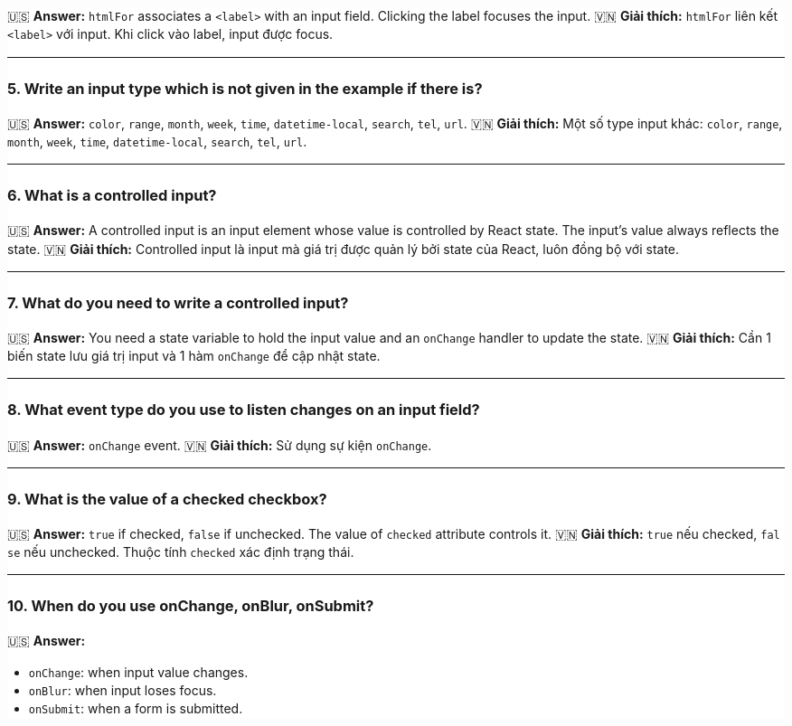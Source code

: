 🇺🇸 **Answer:** `htmlFor` associates a `<label>` with an input field. Clicking the label focuses the input.
🇻🇳 **Giải thích:** `htmlFor` liên kết `<label>` với input. Khi click vào label, input được focus.

---

### 5. Write an input type which is not given in the example if there is?

🇺🇸 **Answer:** `color`, `range`, `month`, `week`, `time`, `datetime-local`, `search`, `tel`, `url`.
🇻🇳 **Giải thích:** Một số type input khác: `color`, `range`, `month`, `week`, `time`, `datetime-local`, `search`, `tel`, `url`.

---

### 6. What is a controlled input?

🇺🇸 **Answer:** A controlled input is an input element whose value is controlled by React state. The input’s value always reflects the state.
🇻🇳 **Giải thích:** Controlled input là input mà giá trị được quản lý bởi state của React, luôn đồng bộ với state.

---

### 7. What do you need to write a controlled input?

🇺🇸 **Answer:** You need a state variable to hold the input value and an `onChange` handler to update the state.
🇻🇳 **Giải thích:** Cần 1 biến state lưu giá trị input và 1 hàm `onChange` để cập nhật state.

---

### 8. What event type do you use to listen changes on an input field?

🇺🇸 **Answer:** `onChange` event.
🇻🇳 **Giải thích:** Sử dụng sự kiện `onChange`.

---

### 9. What is the value of a checked checkbox?

🇺🇸 **Answer:** `true` if checked, `false` if unchecked. The value of `checked` attribute controls it.
🇻🇳 **Giải thích:** `true` nếu checked, `false` nếu unchecked. Thuộc tính `checked` xác định trạng thái.

---

### 10. When do you use onChange, onBlur, onSubmit?

🇺🇸 **Answer:**

* `onChange`: when input value changes.
* `onBlur`: when input loses focus.
* `onSubmit`: when a form is submitted.
